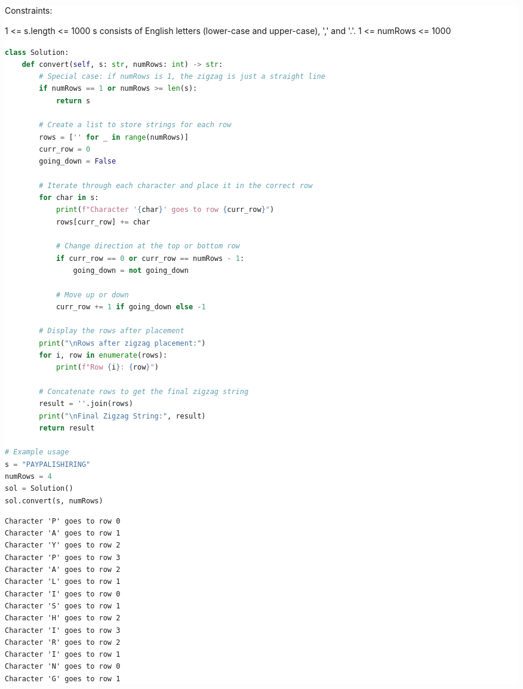 
Constraints:

1 <= s.length <= 1000
s consists of English letters (lower-case and upper-case), ',' and '.'.
1 <= numRows <= 1000

```python
class Solution:
    def convert(self, s: str, numRows: int) -> str:
        # Special case: if numRows is 1, the zigzag is just a straight line
        if numRows == 1 or numRows >= len(s):
            return s

        # Create a list to store strings for each row
        rows = ['' for _ in range(numRows)]
        curr_row = 0
        going_down = False

        # Iterate through each character and place it in the correct row
        for char in s:
            print(f"Character '{char}' goes to row {curr_row}")
            rows[curr_row] += char

            # Change direction at the top or bottom row
            if curr_row == 0 or curr_row == numRows - 1:
                going_down = not going_down
            
            # Move up or down
            curr_row += 1 if going_down else -1

        # Display the rows after placement
        print("\nRows after zigzag placement:")
        for i, row in enumerate(rows):
            print(f"Row {i}: {row}")

        # Concatenate rows to get the final zigzag string
        result = ''.join(rows)
        print("\nFinal Zigzag String:", result)
        return result

# Example usage
s = "PAYPALISHIRING"
numRows = 4
sol = Solution()
sol.convert(s, numRows)

```

    Character 'P' goes to row 0
    Character 'A' goes to row 1
    Character 'Y' goes to row 2
    Character 'P' goes to row 3
    Character 'A' goes to row 2
    Character 'L' goes to row 1
    Character 'I' goes to row 0
    Character 'S' goes to row 1
    Character 'H' goes to row 2
    Character 'I' goes to row 3
    Character 'R' goes to row 2
    Character 'I' goes to row 1
    Character 'N' goes to row 0
    Character 'G' goes to row 1
    